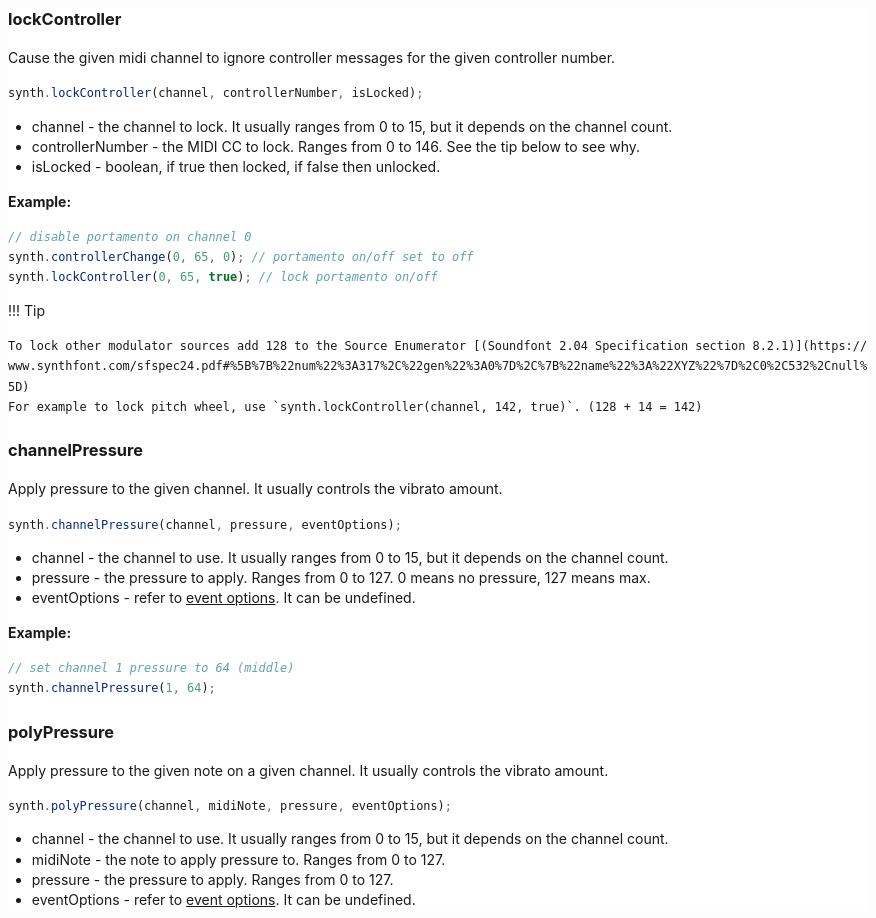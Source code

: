 ### lockController

Cause the given midi channel to ignore controller messages for the given controller number.

```js
synth.lockController(channel, controllerNumber, isLocked);
```

- channel - the channel to lock. It usually ranges from 0 to 15, but it depends on the channel count.
- controllerNumber - the MIDI CC to lock. Ranges from 0 to 146. See the tip below to see why.
- isLocked - boolean, if true then locked, if false then unlocked.

**Example:**

```js
// disable portamento on channel 0
synth.controllerChange(0, 65, 0); // portamento on/off set to off
synth.lockController(0, 65, true); // lock portamento on/off
```

!!! Tip

    To lock other modulator sources add 128 to the Source Enumerator [(Soundfont 2.04 Specification section 8.2.1)](https://www.synthfont.com/sfspec24.pdf#%5B%7B%22num%22%3A317%2C%22gen%22%3A0%7D%2C%7B%22name%22%3A%22XYZ%22%7D%2C0%2C532%2Cnull%5D)
    For example to lock pitch wheel, use `synth.lockController(channel, 142, true)`. (128 + 14 = 142)


### channelPressure

Apply pressure to the given channel. It usually controls the vibrato amount.

```js
synth.channelPressure(channel, pressure, eventOptions);
```

- channel - the channel to use. It usually ranges from 0 to 15, but it depends on the channel count.
- pressure - the pressure to apply. Ranges from 0 to 127. 0 means no pressure, 127 means max.
- eventOptions - refer to [event options](#event-options). It can be undefined.

**Example:**

```js
// set channel 1 pressure to 64 (middle)
synth.channelPressure(1, 64);
```

### polyPressure

Apply pressure to the given note on a given channel. It usually controls the vibrato amount.

```js
synth.polyPressure(channel, midiNote, pressure, eventOptions);
```

- channel - the channel to use. It usually ranges from 0 to 15, but it depends on the channel count.
- midiNote - the note to apply pressure to. Ranges from 0 to 127.
- pressure - the pressure to apply. Ranges from 0 to 127.
- eventOptions - refer to [event options](#event-options). It can be undefined.
